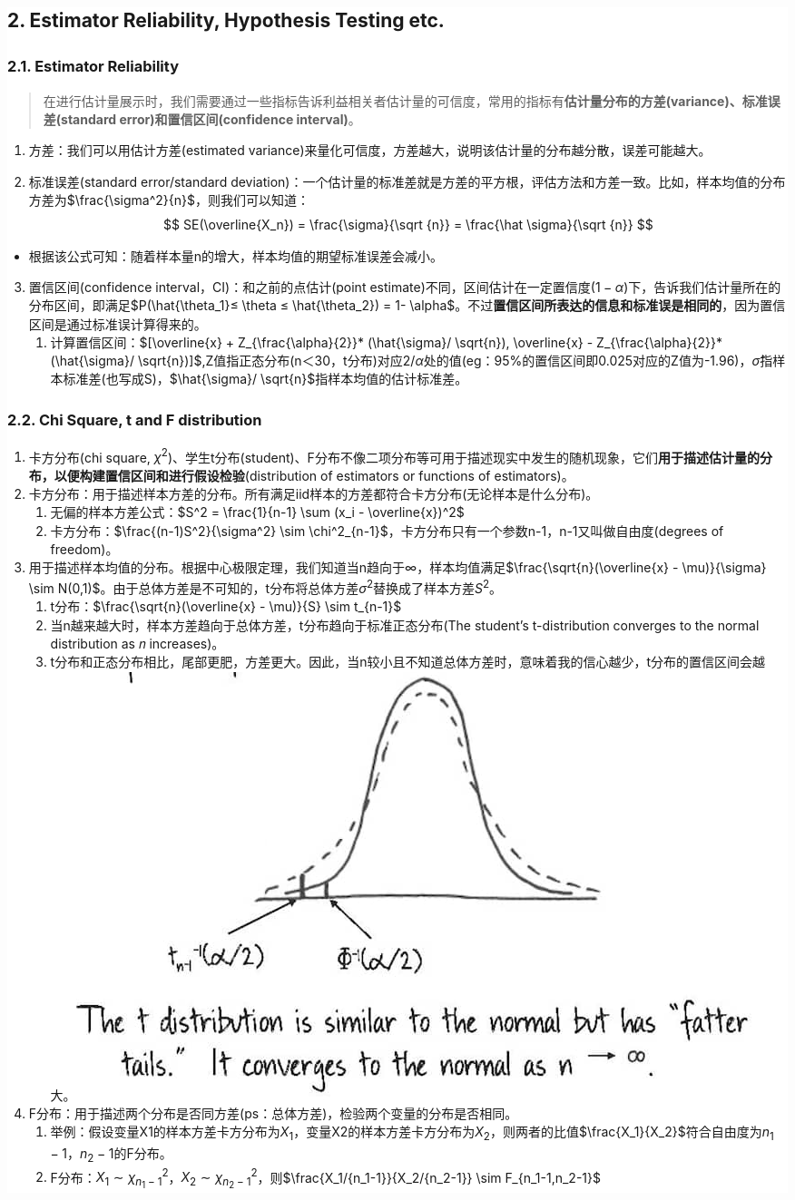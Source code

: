 ## 2. Estimator Reliability, Hypothesis Testing etc.

### 2.1. Estimator Reliability

> 在进行估计量展示时，我们需要通过一些指标告诉利益相关者估计量的可信度，常用的指标有**估计量分布的方差(variance)、标准误差(standard error)和置信区间(confidence interval)**。

1. 方差：我们可以用估计方差(estimated variance)来量化可信度，方差越大，说明该估计量的分布越分散，误差可能越大。

2. 标准误差(standard error/standard deviation)：一个估计量的标准差就是方差的平方根，评估方法和方差一致。比如，样本均值的分布方差为$\frac{\sigma^2}{n}$，则我们可以知道：
   $$
   SE(\overline{X_n}) = \frac{\sigma}{\sqrt {n}} = \frac{\hat \sigma}{\sqrt {n}}
   $$

* 根据该公式可知：随着样本量n的增大，样本均值的期望标准误差会减小。

3. 置信区间(confidence interval，CI)：和之前的点估计(point estimate)不同，区间估计在一定置信度($1- \alpha$)下，告诉我们估计量所在的分布区间，即满足$P(\hat{\theta_1}≤ \theta ≤ \hat{\theta_2}) = 1- \alpha$。不过**置信区间所表达的信息和标准误是相同的**，因为置信区间是通过标准误计算得来的。
   1. 计算置信区间：$[\overline{x} + Z_{\frac{\alpha}{2}}* (\hat{\sigma}/ \sqrt{n}), \overline{x} - Z_{\frac{\alpha}{2}}* (\hat{\sigma}/ \sqrt{n})]$,Z值指正态分布(n＜30，t分布)对应$2/\alpha$处的值(eg：95%的置信区间即0.025对应的Z值为-1.96)，$\hat{\sigma}$指样本标准差(也写成S)，$\hat{\sigma}/ \sqrt{n}$指样本均值的估计标准差。

### 2.2. Chi Square, t and F distribution

1. 卡方分布(chi square, $\chi^2$)、学生t分布(student)、F分布不像二项分布等可用于描述现实中发生的随机现象，它们**用于描述估计量的分布，以便构建置信区间和进行假设检验**(distribution of estimators or functions of estimators)。
2. 卡方分布：用于描述样本方差的分布。所有满足iid样本的方差都符合卡方分布(无论样本是什么分布)。
   1. 无偏的样本方差公式：$S^2 = \frac{1}{n-1} \sum (x_i - \overline{x})^2$
   2. 卡方分布：$\frac{(n-1)S^2}{\sigma^2} \sim \chi^2_{n-1}$，卡方分布只有一个参数n-1，n-1又叫做自由度(degrees of freedom)。
3. 用于描述样本均值的分布。根据中心极限定理，我们知道当n趋向于$\infty$，样本均值满足$\frac{\sqrt{n}(\overline{x} - \mu)}{\sigma} \sim N(0,1)$。由于总体方差是不可知的，t分布将总体方差$\sigma^2$替换成了样本方差$S^2$。
   1. t分布：$\frac{\sqrt{n}(\overline{x} - \mu)}{S} \sim t_{n-1}$
   2. 当n越来越大时，样本方差趋向于总体方差，t分布趋向于标准正态分布(The student’s t-distribution converges to the normal distribution as 𝑛 increases)。
   3. t分布和正态分布相比，尾部更肥，方差更大。因此，当n较小且不知道总体方差时，意味着我的信心越少，t分布的置信区间会越大。![img](MIT-Data_Analysis_for_Social_Scientists(II).assets/D6FC46D1-1901-4FDD-A278-D9F48A9EA3F9.jpg)
4. F分布：用于描述两个分布是否同方差(ps：总体方差)，检验两个变量的分布是否相同。
   1. 举例：假设变量X1的样本方差卡方分布为$X_1$，变量X2的样本方差卡方分布为$X_2$，则两者的比值$\frac{X_1}{X_2}$符合自由度为$n_1 -1$，$n_2 -1$的F分布。
   2. F分布：$X_1 \sim \chi^2_{n_1-1}$，$X_2 \sim \chi^2_{n_2-1}$，则$\frac{X_1/{n_1-1}}{X_2/{n_2-1}} \sim F_{n_1-1,n_2-1}$
